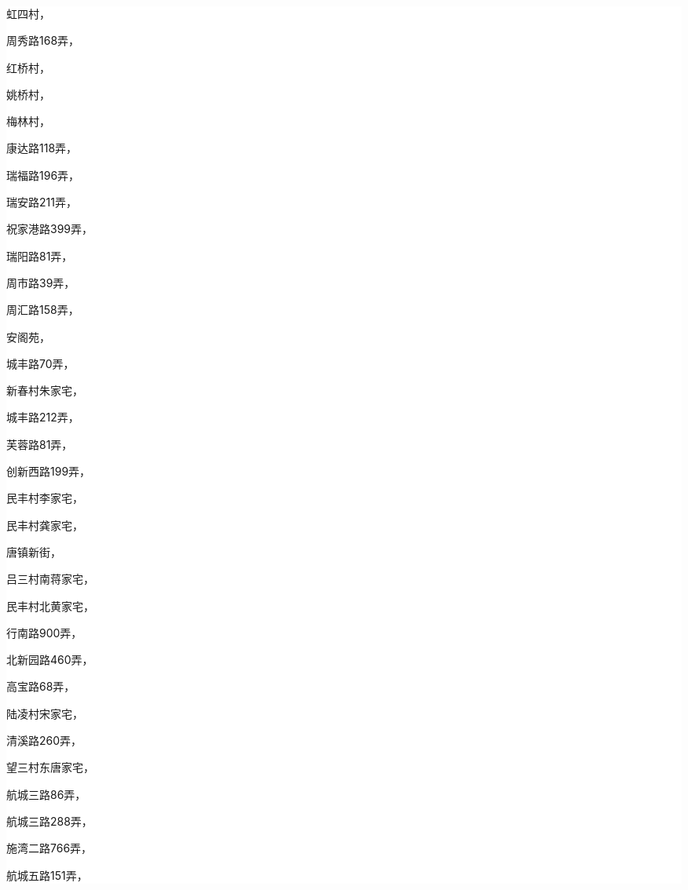 虹四村，

周秀路168弄，

红桥村，

姚桥村，

梅林村，

康达路118弄，

瑞福路196弄，

瑞安路211弄，

祝家港路399弄，

瑞阳路81弄，

周市路39弄，

周汇路158弄，

安阁苑，

城丰路70弄，

新春村朱家宅，

城丰路212弄，

芙蓉路81弄，

创新西路199弄，

民丰村李家宅，

民丰村龚家宅，

唐镇新街，

吕三村南蒋家宅，

民丰村北黄家宅，

行南路900弄，

北新园路460弄，

高宝路68弄，

陆凌村宋家宅，

清溪路260弄，

望三村东唐家宅，

航城三路86弄，

航城三路288弄，

施湾二路766弄，

航城五路151弄，
